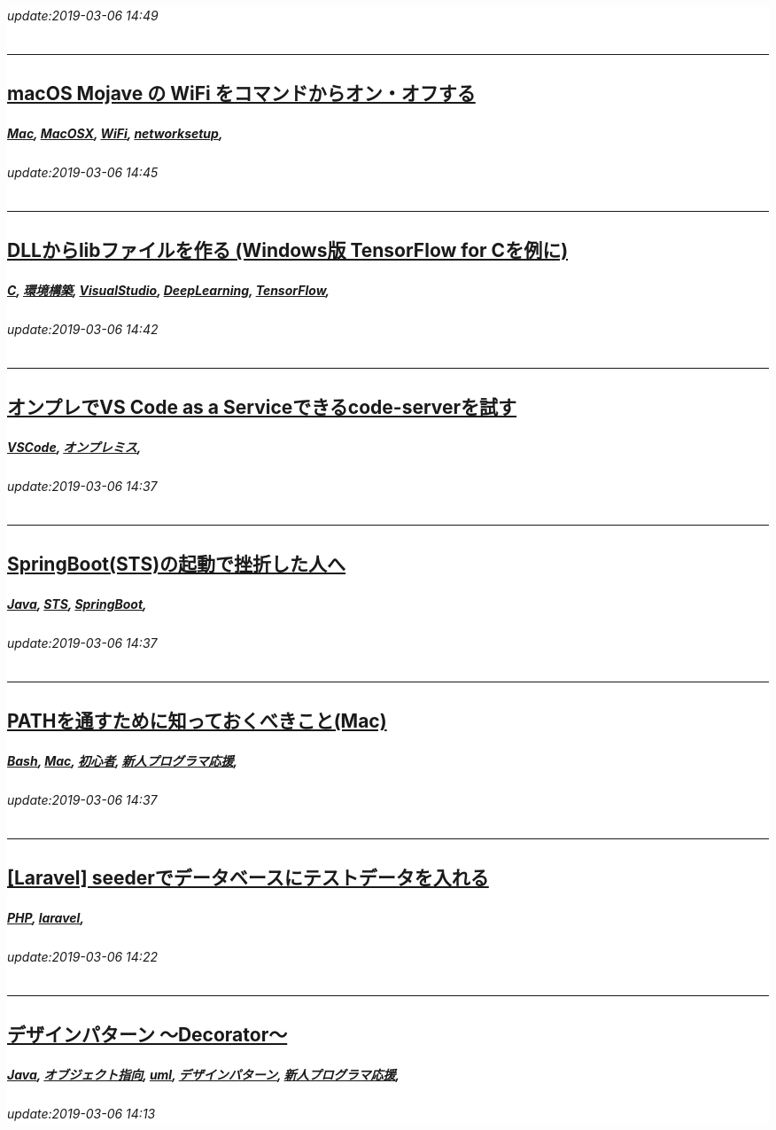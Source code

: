 ###### update:2019-03-06 14:49
---
## [macOS Mojave の WiFi をコマンドからオン・オフする](https://qiita.com/KEINOS/items/21c9ca07664a641620eb)
##### [Mac](https://qiita.com/tags/Mac), [MacOSX](https://qiita.com/tags/MacOSX), [WiFi](https://qiita.com/tags/WiFi), [networksetup](https://qiita.com/tags/networksetup), 
###### update:2019-03-06 14:45
---
## [DLLからlibファイルを作る (Windows版 TensorFlow for Cを例に)](https://qiita.com/take-iwiw/items/3caf294726918c3af9e6)
##### [C](https://qiita.com/tags/C), [環境構築](https://qiita.com/tags/環境構築), [VisualStudio](https://qiita.com/tags/VisualStudio), [DeepLearning](https://qiita.com/tags/DeepLearning), [TensorFlow](https://qiita.com/tags/TensorFlow), 
###### update:2019-03-06 14:42
---
## [オンプレでVS Code as a Serviceできるcode-serverを試す](https://qiita.com/m5d215/items/f5ae82ad9a3726519904)
##### [VSCode](https://qiita.com/tags/VSCode), [オンプレミス](https://qiita.com/tags/オンプレミス), 
###### update:2019-03-06 14:37
---
## [SpringBoot(STS)の起動で挫折した人へ](https://qiita.com/wakoit/items/e0781478a2f63fb2d529)
##### [Java](https://qiita.com/tags/Java), [STS](https://qiita.com/tags/STS), [SpringBoot](https://qiita.com/tags/SpringBoot), 
###### update:2019-03-06 14:37
---
## [PATHを通すために知っておくべきこと(Mac)](https://qiita.com/hiroki888/items/2c185829b92d33c034d7)
##### [Bash](https://qiita.com/tags/Bash), [Mac](https://qiita.com/tags/Mac), [初心者](https://qiita.com/tags/初心者), [新人プログラマ応援](https://qiita.com/tags/新人プログラマ応援), 
###### update:2019-03-06 14:37
---
## [[Laravel] seederでデータベースにテストデータを入れる](https://qiita.com/ssnyarii/items/d041b69cb766fefd774a)
##### [PHP](https://qiita.com/tags/PHP), [laravel](https://qiita.com/tags/laravel), 
###### update:2019-03-06 14:22
---
## [デザインパターン ～Decorator～](https://qiita.com/i-tanaka730/items/a0f53d70b0830cfd150b)
##### [Java](https://qiita.com/tags/Java), [オブジェクト指向](https://qiita.com/tags/オブジェクト指向), [uml](https://qiita.com/tags/uml), [デザインパターン](https://qiita.com/tags/デザインパターン), [新人プログラマ応援](https://qiita.com/tags/新人プログラマ応援), 
###### update:2019-03-06 14:13